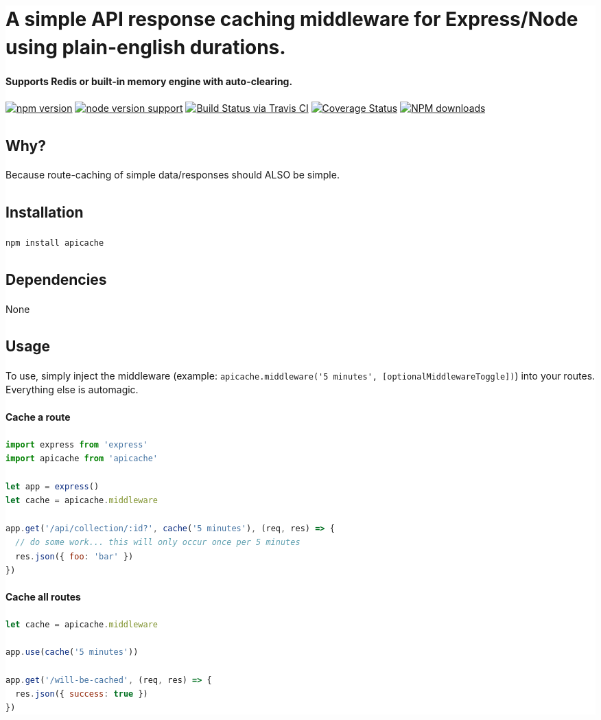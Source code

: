 A simple API response caching middleware for Express/Node using plain-english durations.
=======
#### Supports Redis or built-in memory engine with auto-clearing.

[![npm version](https://badge.fury.io/js/apicache.svg)](https://www.npmjs.com/package/apicache)
[![node version support](https://img.shields.io/node/v/apicache.svg)](https://www.npmjs.com/package/apicache)
[![Build Status via Travis CI](https://travis-ci.org/kwhitley/apicache.svg?branch=master)](https://travis-ci.org/kwhitley/apicache)
[![Coverage Status](https://coveralls.io/repos/github/kwhitley/apicache/badge.svg?branch=master)](https://coveralls.io/github/kwhitley/apicache?branch=master)
[![NPM downloads](https://img.shields.io/npm/dt/apicache.svg?style=flat-square)](https://www.npmjs.com/package/apicache)

## Why?
Because route-caching of simple data/responses should ALSO be simple.

## Installation
```
npm install apicache
```

## Dependencies
None

## Usage
To use, simply inject the middleware (example: `apicache.middleware('5 minutes', [optionalMiddlewareToggle])`) into your routes.  Everything else is automagic.

#### Cache a route
```js
import express from 'express'
import apicache from 'apicache'

let app = express()
let cache = apicache.middleware

app.get('/api/collection/:id?', cache('5 minutes'), (req, res) => {
  // do some work... this will only occur once per 5 minutes
  res.json({ foo: 'bar' })
})
```

#### Cache all routes
```js
let cache = apicache.middleware

app.use(cache('5 minutes'))

app.get('/will-be-cached', (req, res) => {
  res.json({ success: true })
})
```
